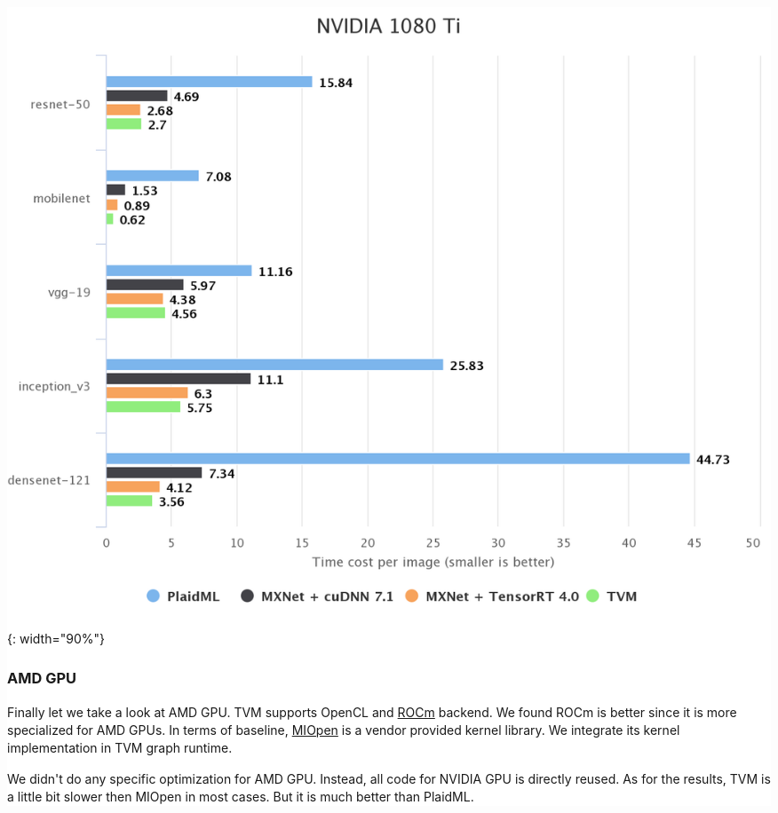 ![image](/images/autotune-all/nvidia.png){: width="90%"}

### AMD GPU

Finally let we take a look at AMD GPU. TVM supports OpenCL and [ROCm](https://rocm.github.io/) backend. We found ROCm is better since
it is more specialized for AMD GPUs. In terms of baseline, [MIOpen](https://github.com/ROCmSoftwarePlatform/MIOpen) is a vendor provided
kernel library. We integrate its kernel implementation in TVM graph runtime.

We didn't do any specific optimization for AMD GPU. Instead, all code for NVIDIA GPU is directly reused. As for the results,
TVM is a little bit slower then MIOpen in most cases. But it is much better than PlaidML.
